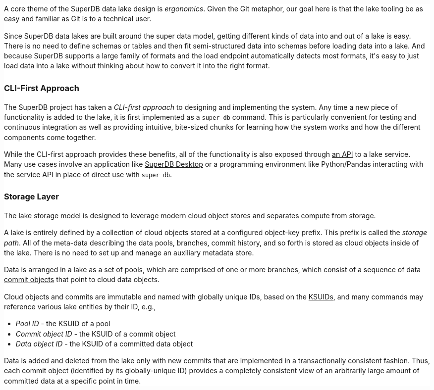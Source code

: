 A core theme of the SuperDB data lake design is _ergonomics_.  Given the Git metaphor,
our goal here is that the lake tooling be as easy and familiar as Git is
to a technical user.

Since SuperDB data lakes are built around the super data model,
getting different kinds of data into and out of a lake is easy.
There is no need to define schemas or tables and then fit
semi-structured data into schemas before loading data into a lake.
And because SuperDB supports a large family of formats and the load endpoint
automatically detects most formats, it's easy to just load data into a lake
without thinking about how to convert it into the right format.

### CLI-First Approach

The SuperDB project has taken a _CLI-first approach_ to designing and implementing
the system.  Any time a new piece of functionality is added to the lake,
it is first implemented as a `super db` command.  This is particularly convenient
for testing and continuous integration as well as providing intuitive,
bite-sized chunks for learning how the system works and how the different
components come together.

While the CLI-first approach provides these benefits,
all of the functionality is also exposed through [an API](../lake/api.md) to
a lake service.  Many use cases involve an application like
[SuperDB Desktop](https://zui.brimdata.io/) or a
programming environment like Python/Pandas interacting
with the service API in place of direct use with `super db`.

### Storage Layer

The lake storage model is designed to leverage modern cloud object stores
and separates compute from storage.

A lake is entirely defined by a collection of cloud objects stored
at a configured object-key prefix.  This prefix is called the _storage path_.
All of the meta-data describing the data pools, branches, commit history,
and so forth is stored as cloud objects inside of the lake.  There is no need
to set up and manage an auxiliary metadata store.

Data is arranged in a lake as a set of pools, which are comprised of one
or more branches, which consist of a sequence of data [commit objects](#commit-objects)
that point to cloud data objects.

Cloud objects and commits are immutable and named with globally unique IDs,
based on the [KSUIDs](https://github.com/segmentio/ksuid), and many
commands may reference various lake entities by their ID, e.g.,
* _Pool ID_ - the KSUID of a pool
* _Commit object ID_ - the KSUID of a commit object
* _Data object ID_ - the KSUID of a committed data object

Data is added and deleted from the lake only with new commits that
are implemented in a transactionally consistent fashion.  Thus, each
commit object (identified by its globally-unique ID) provides a completely
consistent view of an arbitrarily large amount of committed data
at a specific point in time.
